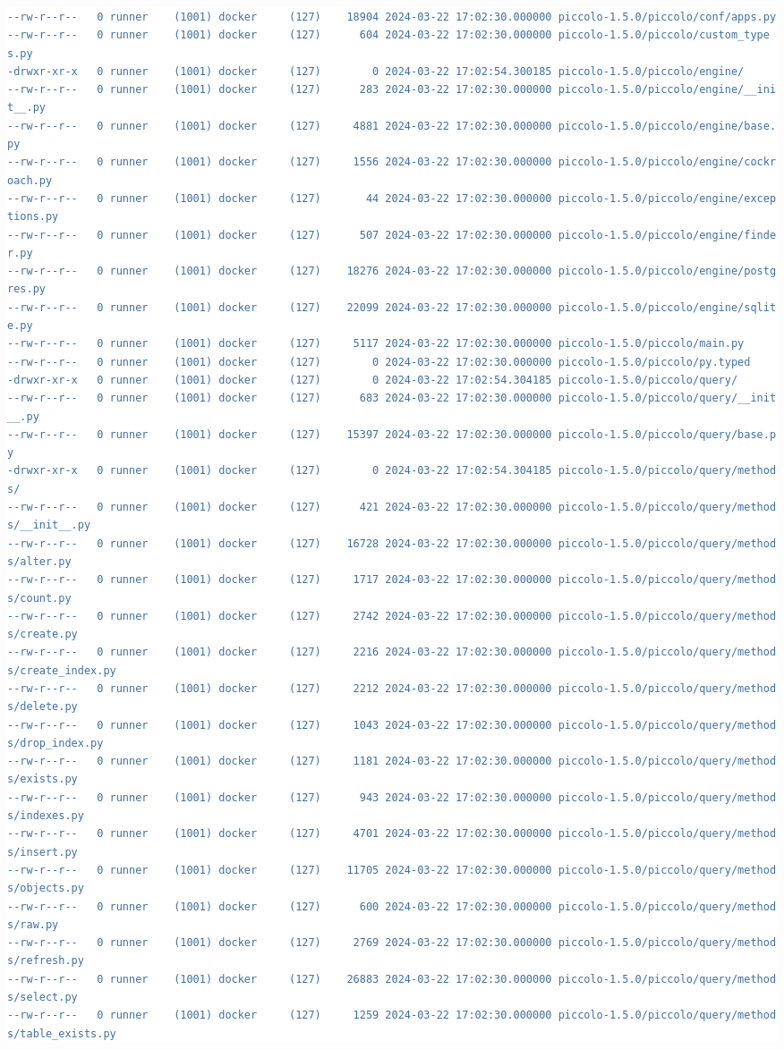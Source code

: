```diff
--rw-r--r--   0 runner    (1001) docker     (127)    18904 2024-03-22 17:02:30.000000 piccolo-1.5.0/piccolo/conf/apps.py
--rw-r--r--   0 runner    (1001) docker     (127)      604 2024-03-22 17:02:30.000000 piccolo-1.5.0/piccolo/custom_types.py
-drwxr-xr-x   0 runner    (1001) docker     (127)        0 2024-03-22 17:02:54.300185 piccolo-1.5.0/piccolo/engine/
--rw-r--r--   0 runner    (1001) docker     (127)      283 2024-03-22 17:02:30.000000 piccolo-1.5.0/piccolo/engine/__init__.py
--rw-r--r--   0 runner    (1001) docker     (127)     4881 2024-03-22 17:02:30.000000 piccolo-1.5.0/piccolo/engine/base.py
--rw-r--r--   0 runner    (1001) docker     (127)     1556 2024-03-22 17:02:30.000000 piccolo-1.5.0/piccolo/engine/cockroach.py
--rw-r--r--   0 runner    (1001) docker     (127)       44 2024-03-22 17:02:30.000000 piccolo-1.5.0/piccolo/engine/exceptions.py
--rw-r--r--   0 runner    (1001) docker     (127)      507 2024-03-22 17:02:30.000000 piccolo-1.5.0/piccolo/engine/finder.py
--rw-r--r--   0 runner    (1001) docker     (127)    18276 2024-03-22 17:02:30.000000 piccolo-1.5.0/piccolo/engine/postgres.py
--rw-r--r--   0 runner    (1001) docker     (127)    22099 2024-03-22 17:02:30.000000 piccolo-1.5.0/piccolo/engine/sqlite.py
--rw-r--r--   0 runner    (1001) docker     (127)     5117 2024-03-22 17:02:30.000000 piccolo-1.5.0/piccolo/main.py
--rw-r--r--   0 runner    (1001) docker     (127)        0 2024-03-22 17:02:30.000000 piccolo-1.5.0/piccolo/py.typed
-drwxr-xr-x   0 runner    (1001) docker     (127)        0 2024-03-22 17:02:54.304185 piccolo-1.5.0/piccolo/query/
--rw-r--r--   0 runner    (1001) docker     (127)      683 2024-03-22 17:02:30.000000 piccolo-1.5.0/piccolo/query/__init__.py
--rw-r--r--   0 runner    (1001) docker     (127)    15397 2024-03-22 17:02:30.000000 piccolo-1.5.0/piccolo/query/base.py
-drwxr-xr-x   0 runner    (1001) docker     (127)        0 2024-03-22 17:02:54.304185 piccolo-1.5.0/piccolo/query/methods/
--rw-r--r--   0 runner    (1001) docker     (127)      421 2024-03-22 17:02:30.000000 piccolo-1.5.0/piccolo/query/methods/__init__.py
--rw-r--r--   0 runner    (1001) docker     (127)    16728 2024-03-22 17:02:30.000000 piccolo-1.5.0/piccolo/query/methods/alter.py
--rw-r--r--   0 runner    (1001) docker     (127)     1717 2024-03-22 17:02:30.000000 piccolo-1.5.0/piccolo/query/methods/count.py
--rw-r--r--   0 runner    (1001) docker     (127)     2742 2024-03-22 17:02:30.000000 piccolo-1.5.0/piccolo/query/methods/create.py
--rw-r--r--   0 runner    (1001) docker     (127)     2216 2024-03-22 17:02:30.000000 piccolo-1.5.0/piccolo/query/methods/create_index.py
--rw-r--r--   0 runner    (1001) docker     (127)     2212 2024-03-22 17:02:30.000000 piccolo-1.5.0/piccolo/query/methods/delete.py
--rw-r--r--   0 runner    (1001) docker     (127)     1043 2024-03-22 17:02:30.000000 piccolo-1.5.0/piccolo/query/methods/drop_index.py
--rw-r--r--   0 runner    (1001) docker     (127)     1181 2024-03-22 17:02:30.000000 piccolo-1.5.0/piccolo/query/methods/exists.py
--rw-r--r--   0 runner    (1001) docker     (127)      943 2024-03-22 17:02:30.000000 piccolo-1.5.0/piccolo/query/methods/indexes.py
--rw-r--r--   0 runner    (1001) docker     (127)     4701 2024-03-22 17:02:30.000000 piccolo-1.5.0/piccolo/query/methods/insert.py
--rw-r--r--   0 runner    (1001) docker     (127)    11705 2024-03-22 17:02:30.000000 piccolo-1.5.0/piccolo/query/methods/objects.py
--rw-r--r--   0 runner    (1001) docker     (127)      600 2024-03-22 17:02:30.000000 piccolo-1.5.0/piccolo/query/methods/raw.py
--rw-r--r--   0 runner    (1001) docker     (127)     2769 2024-03-22 17:02:30.000000 piccolo-1.5.0/piccolo/query/methods/refresh.py
--rw-r--r--   0 runner    (1001) docker     (127)    26883 2024-03-22 17:02:30.000000 piccolo-1.5.0/piccolo/query/methods/select.py
--rw-r--r--   0 runner    (1001) docker     (127)     1259 2024-03-22 17:02:30.000000 piccolo-1.5.0/piccolo/query/methods/table_exists.py
```